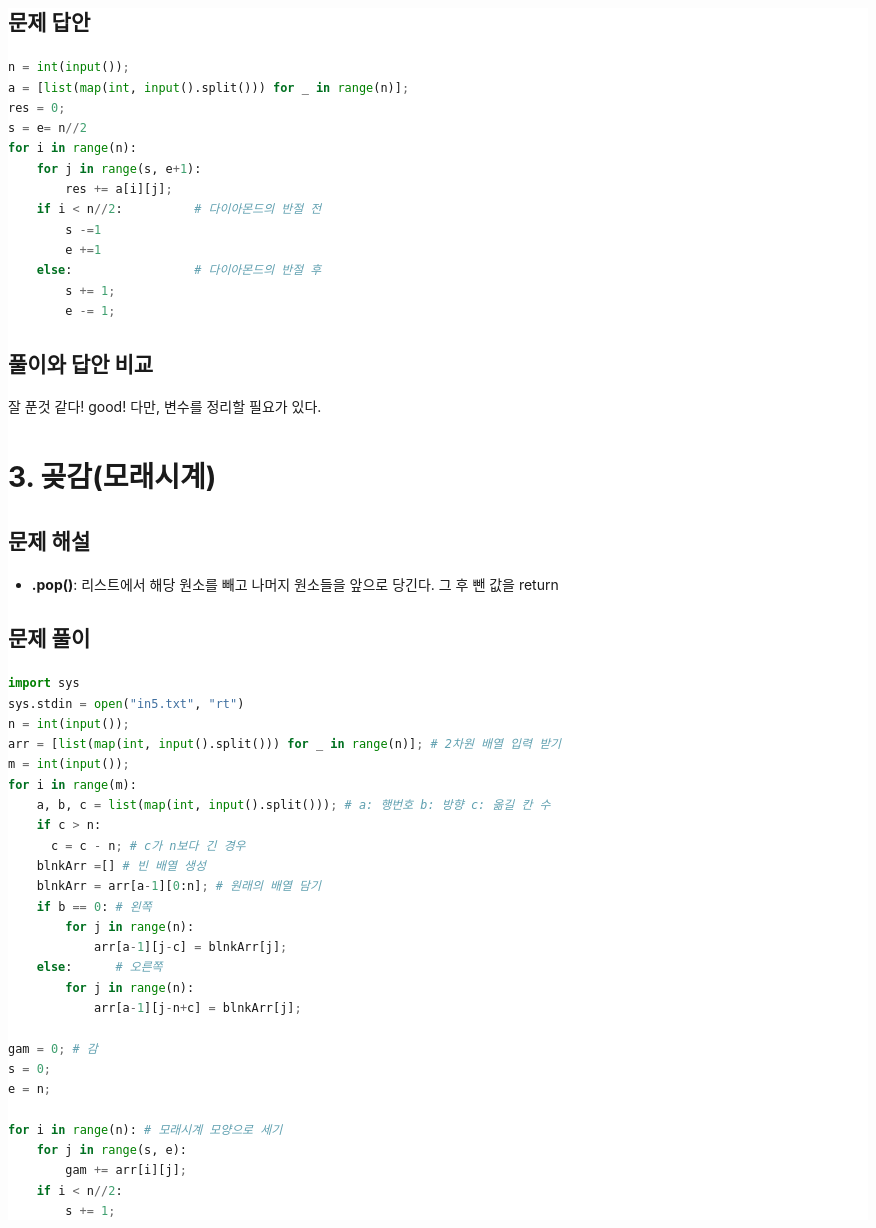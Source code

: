 

## 문제 답안

```python
n = int(input());
a = [list(map(int, input().split())) for _ in range(n)];
res = 0;
s = e= n//2
for i in range(n):
    for j in range(s, e+1):
        res += a[i][j];
    if i < n//2:          # 다이아몬드의 반절 전
        s -=1
        e +=1
    else:                 # 다이아몬드의 반절 후
        s += 1;
        e -= 1;
```



## 풀이와 답안 비교

잘 푼것 같다! good! 다만, 변수를 정리할 필요가 있다.



# 3. 곶감(모래시계)

## 문제 해설

* **.pop()**: 리스트에서 해당 원소를 빼고 나머지 원소들을 앞으로 당긴다. 그 후 뺀 값을 return

## 문제 풀이

```python
import sys
sys.stdin = open("in5.txt", "rt")
n = int(input()); 
arr = [list(map(int, input().split())) for _ in range(n)]; # 2차원 배열 입력 받기
m = int(input());
for i in range(m):
    a, b, c = list(map(int, input().split())); # a: 행번호 b: 방향 c: 옮길 칸 수
    if c > n:
      c = c - n; # c가 n보다 긴 경우
    blnkArr =[] # 빈 배열 생성
    blnkArr = arr[a-1][0:n]; # 원래의 배열 담기
    if b == 0: # 왼쪽
        for j in range(n):
            arr[a-1][j-c] = blnkArr[j];
    else:      # 오른쪽
        for j in range(n):
            arr[a-1][j-n+c] = blnkArr[j];

gam = 0; # 감
s = 0;
e = n;

for i in range(n): # 모래시계 모양으로 세기
    for j in range(s, e):
        gam += arr[i][j];
    if i < n//2:
        s += 1;
```